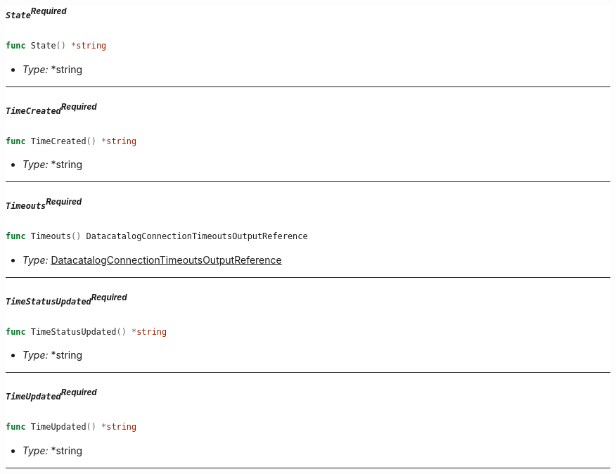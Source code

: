 ##### `State`<sup>Required</sup> <a name="State" id="rhizo-co-terraform-provider-oci.datacatalogConnection.DatacatalogConnection.property.state"></a>

```go
func State() *string
```

- *Type:* *string

---

##### `TimeCreated`<sup>Required</sup> <a name="TimeCreated" id="rhizo-co-terraform-provider-oci.datacatalogConnection.DatacatalogConnection.property.timeCreated"></a>

```go
func TimeCreated() *string
```

- *Type:* *string

---

##### `Timeouts`<sup>Required</sup> <a name="Timeouts" id="rhizo-co-terraform-provider-oci.datacatalogConnection.DatacatalogConnection.property.timeouts"></a>

```go
func Timeouts() DatacatalogConnectionTimeoutsOutputReference
```

- *Type:* <a href="#rhizo-co-terraform-provider-oci.datacatalogConnection.DatacatalogConnectionTimeoutsOutputReference">DatacatalogConnectionTimeoutsOutputReference</a>

---

##### `TimeStatusUpdated`<sup>Required</sup> <a name="TimeStatusUpdated" id="rhizo-co-terraform-provider-oci.datacatalogConnection.DatacatalogConnection.property.timeStatusUpdated"></a>

```go
func TimeStatusUpdated() *string
```

- *Type:* *string

---

##### `TimeUpdated`<sup>Required</sup> <a name="TimeUpdated" id="rhizo-co-terraform-provider-oci.datacatalogConnection.DatacatalogConnection.property.timeUpdated"></a>

```go
func TimeUpdated() *string
```

- *Type:* *string

---